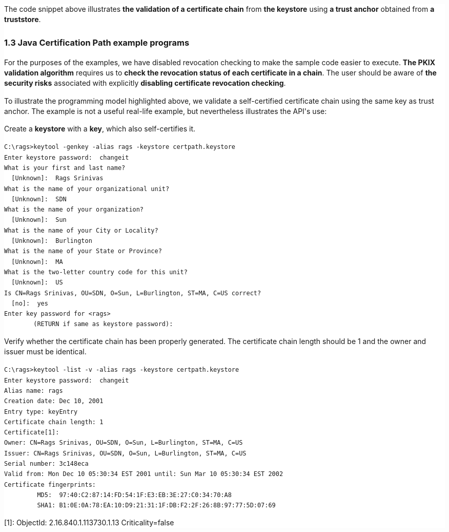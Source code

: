 The code snippet above illustrates **the validation of a certificate chain** from **the keystore** using **a trust anchor** obtained from **a truststore**.


### 1.3 Java Certification Path example programs

For the purposes of the examples, we have disabled revocation checking to make the sample code easier to execute. **The PKIX validation algorithm** requires us to **check the revocation status of each certificate in a chain**. The user should be aware of **the security risks** associated with explicitly **disabling certificate revocation checking**.

To illustrate the programming model highlighted above, we validate a self-certified certificate chain using the same key as trust anchor. The example is not a useful real-life example, but nevertheless illustrates the API's use:


Create a **keystore** with a **key**, which also self-certifies it.

```txt
C:\rags>keytool -genkey -alias rags -keystore certpath.keystore
Enter keystore password:  changeit
What is your first and last name?
  [Unknown]:  Rags Srinivas
What is the name of your organizational unit?
  [Unknown]:  SDN
What is the name of your organization?
  [Unknown]:  Sun
What is the name of your City or Locality?
  [Unknown]:  Burlington
What is the name of your State or Province?
  [Unknown]:  MA
What is the two-letter country code for this unit?
  [Unknown]:  US
Is CN=Rags Srinivas, OU=SDN, O=Sun, L=Burlington, ST=MA, C=US correct?
  [no]:  yes
Enter key password for <rags>
        (RETURN if same as keystore password):
```

Verify whether the certificate chain has been properly generated. The certificate chain length should be 1 and the owner and issuer must be identical.

```txt
C:\rags>keytool -list -v -alias rags -keystore certpath.keystore
Enter keystore password:  changeit
Alias name: rags
Creation date: Dec 10, 2001
Entry type: keyEntry
Certificate chain length: 1
Certificate[1]:
Owner: CN=Rags Srinivas, OU=SDN, O=Sun, L=Burlington, ST=MA, C=US
Issuer: CN=Rags Srinivas, OU=SDN, O=Sun, L=Burlington, ST=MA, C=US
Serial number: 3c148eca
Valid from: Mon Dec 10 05:30:34 EST 2001 until: Sun Mar 10 05:30:34 EST 2002
Certificate fingerprints:
         MD5:  97:40:C2:87:14:FD:54:1F:E3:EB:3E:27:C0:34:70:A8
         SHA1: B1:0E:0A:78:EA:10:D9:21:31:1F:DB:F2:2F:26:8B:97:77:5D:07:69
```


[1]: ObjectId: 2.16.840.1.113730.1.13 Criticality=false